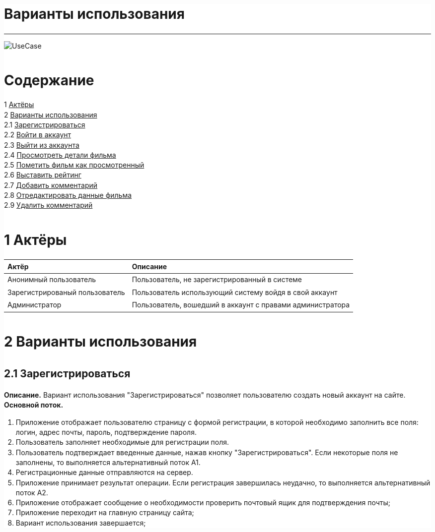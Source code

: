 # Варианты использования
---

![UseCase](https://github.com/rokez98/FilmsSite/blob/master/Images/Diagrams/UseCase/UseCase.png)

# Содержание
1 [Актёры](#1) <br>
2 [Варианты использования](#2) <br>
  2.1 [Зарегистрироваться](#2.1) <br>
  2.2 [Войти в аккаунт](#2.2) <br>
  2.3 [Выйти из аккаунта](#2.3) <br>
  2.4 [Просмотреть детали фильма](#2.4) <br>
  2.5 [Пометить фильм как просмотренный](#2.5) <br>
  2.6 [Выставить рейтинг](#2.6) <br>
  2.7 [Добавить комментарий](#2.7) <br>
  2.8 [Отредактировать данные фильма](#2.8) <br>
  2.9 [Удалить комментарий](#2.9) <br>

<a name="1"/>

# 1 Актёры

| Актёр | Описание |
|:--|:--|
| Анонимный пользователь | Пользователь, не зарегистрированный в системе |
| Зарегистрированый пользователь | Пользователь использующий систему войдя в свой аккаунт  |
| Администратор | Пользователь, вошедший в аккаунт с правами администратора  |

<a name="2"/>

# 2 Варианты использования

<a name="2.1"/>

## 2.1 Зарегистрироваться

**Описание.** Вариант использования "Зарегистрироваться" позволяет пользователю создать новый аккаунт на сайте.
**Основной поток.**
1. Приложение отображает пользователю страницу с формой регистрации, в которой необходимо 
заполнить все поля: логин, адрес почты, пароль, подтверждение пароля.
2. Пользователь заполняет необходимые для регистрации поля.
4. Пользователь подтверждает введенные данные, нажав кнопку "Зарегистрироваться".
Если некоторые поля не заполнены, то выполняется альтернативный поток A1.
5. Регистрационные данные отправляются на сервер.
6. Приложение принимает результат операции. Если регистрация завершилась неудачно, то выполняется альтернативный поток A2.
7. Приложение отображает сообщение о необходимости проверить почтовый ящик для подтверждения почты;
8. Приложение переходит на главную страницу сайта;
9. Вариант использования завершается;
